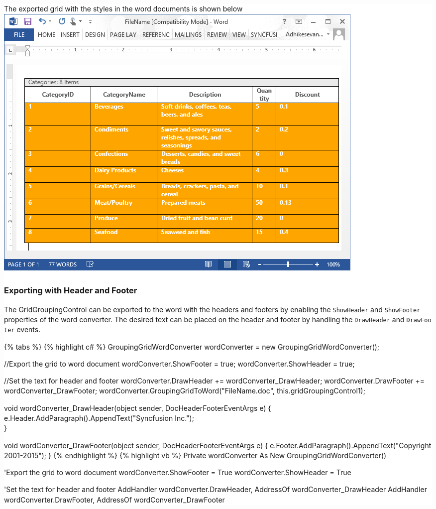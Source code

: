 The exported grid with the styles in the word documents is shown below![Exporting_images17](Exporting_images/Exporting_img17.png)

### Exporting with Header and Footer
The GridGroupingControl can be exported to the word with the headers and footers by enabling the `ShowHeader` and `ShowFooter` properties of the word converter. The desired text can be placed on the header and footer by handling the `DrawHeader` and `DrawFooter` events.

{% tabs %}
{% highlight c# %}
GroupingGridWordConverter wordConverter = new GroupingGridWordConverter();

//Export the grid to word document
wordConverter.ShowFooter = true;
wordConverter.ShowHeader = true;

//Set the text for header and footer
wordConverter.DrawHeader += wordConverter_DrawHeader;
wordConverter.DrawFooter += wordConverter_DrawFooter;
wordConverter.GroupingGridToWord("FileName.doc", this.gridGroupingControl1);

void wordConverter_DrawHeader(object sender, DocHeaderFooterEventArgs e)
{            
    e.Header.AddParagraph().AppendText("Syncfusion Inc.");            
}

void wordConverter_DrawFooter(object sender, DocHeaderFooterEventArgs e)
{
    e.Footer.AddParagraph().AppendText("Copyright 2001-2015");
}
{% endhighlight %}
{% highlight vb %}
Private wordConverter As New GroupingGridWordConverter()

'Export the grid to word document
wordConverter.ShowFooter = True
wordConverter.ShowHeader = True

'Set the text for header and footer
AddHandler wordConverter.DrawHeader, AddressOf wordConverter_DrawHeader
AddHandler wordConverter.DrawFooter, AddressOf wordConverter_DrawFooter
